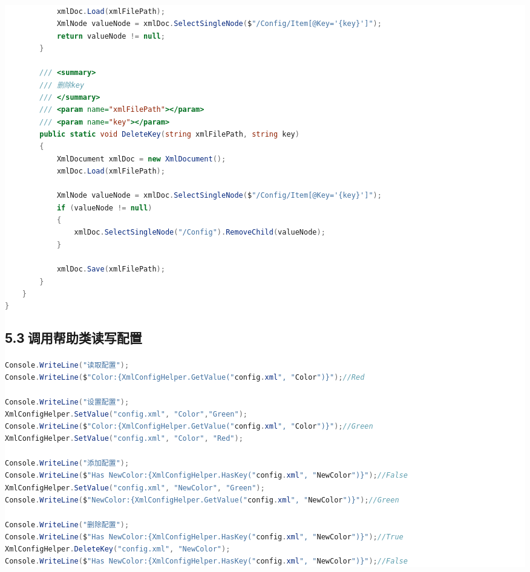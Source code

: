 ```csharp
            xmlDoc.Load(xmlFilePath);
            XmlNode valueNode = xmlDoc.SelectSingleNode($"/Config/Item[@Key='{key}']");
            return valueNode != null;
        }

        /// <summary>
        /// 删除key
        /// </summary>
        /// <param name="xmlFilePath"></param>
        /// <param name="key"></param>
        public static void DeleteKey(string xmlFilePath, string key)
        {
            XmlDocument xmlDoc = new XmlDocument();
            xmlDoc.Load(xmlFilePath);

            XmlNode valueNode = xmlDoc.SelectSingleNode($"/Config/Item[@Key='{key}']");
            if (valueNode != null)
            {
                xmlDoc.SelectSingleNode("/Config").RemoveChild(valueNode);
            }

            xmlDoc.Save(xmlFilePath);
        }
    }
}
```

## 5.3 调用帮助类读写配置
```csharp
Console.WriteLine("读取配置");
Console.WriteLine($"Color:{XmlConfigHelper.GetValue("config.xml", "Color")}");//Red

Console.WriteLine("设置配置");
XmlConfigHelper.SetValue("config.xml", "Color","Green");
Console.WriteLine($"Color:{XmlConfigHelper.GetValue("config.xml", "Color")}");//Green
XmlConfigHelper.SetValue("config.xml", "Color", "Red");

Console.WriteLine("添加配置");
Console.WriteLine($"Has NewColor:{XmlConfigHelper.HasKey("config.xml", "NewColor")}");//False
XmlConfigHelper.SetValue("config.xml", "NewColor", "Green");
Console.WriteLine($"NewColor:{XmlConfigHelper.GetValue("config.xml", "NewColor")}");//Green

Console.WriteLine("删除配置");
Console.WriteLine($"Has NewColor:{XmlConfigHelper.HasKey("config.xml", "NewColor")}");//True
XmlConfigHelper.DeleteKey("config.xml", "NewColor");
Console.WriteLine($"Has NewColor:{XmlConfigHelper.HasKey("config.xml", "NewColor")}");//False
```
